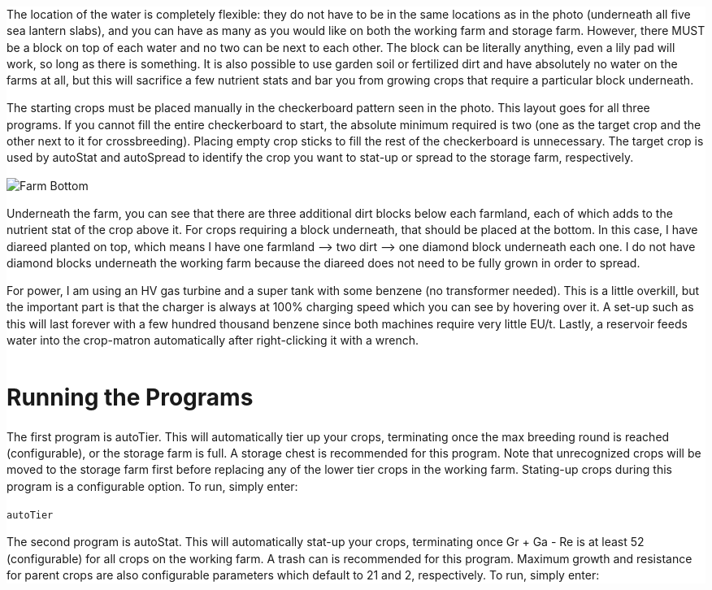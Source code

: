 The location of the water is completely flexible:
they do not have to be in the same locations as in the photo (underneath all five sea lantern slabs),
and you can have as many as you would like on both the working farm and storage farm.
However, there MUST be a block on top of each water and no two can be next to each other.
The block can be literally anything, even a lily pad will work, so long as there is something.
It is also possible to use garden soil or fertilized dirt and have absolutely no water on the farms at all,
but this will sacrifice a few nutrient stats and bar you from growing crops that require a particular block underneath.

The starting crops must be placed manually in the checkerboard pattern seen in the photo.
This layout goes for all three programs.
If you cannot fill the entire checkerboard to start, the absolute minimum required is two
(one as the target crop and the other next to it for crossbreeding).
Placing empty crop sticks to fill the rest of the checkerboard is unnecessary.
The target crop is used by autoStat and autoSpread
to identify the crop you want to stat-up or spread to the storage farm,
respectively.

![Farm Bottom](media/Farm_Bottom.png?)

Underneath the farm, you can see that there are three additional dirt blocks below each farmland,
each of which adds to the nutrient stat of the crop above it.
For crops requiring a block underneath, that should be placed at the bottom.
In this case, I have diareed planted on top,
which means I have one farmland --> two dirt --> one diamond block underneath each one.
I do not have diamond blocks underneath the working farm
because the diareed does not need to be fully grown in order to spread. 

For power, I am using an HV gas turbine and a super tank with some benzene (no transformer needed). This is a little overkill, but the important part is that the charger is always at 100% charging speed which you can see by hovering over it. A set-up such as this will last forever with a few hundred thousand benzene since both machines require very little EU/t. Lastly, a reservoir feeds water into the crop-matron automatically after right-clicking it with a wrench.

# Running the Programs

The first program is autoTier.
This will automatically tier up your crops,
terminating once the max breeding round is reached (configurable), or the storage farm is full.
A storage chest is recommended for this program.
Note that unrecognized crops will be moved to the storage farm first
before replacing any of the lower tier crops in the working farm.
Stating-up crops during this program is a configurable option.
To run, simply enter:

    autoTier

The second program is autoStat. This will automatically stat-up your crops, terminating once Gr + Ga - Re is at least 52 (configurable) for all crops on the working farm. A trash can is recommended for this program. Maximum growth and resistance for parent crops are also configurable parameters which default to 21 and 2, respectively. To run, simply enter:
